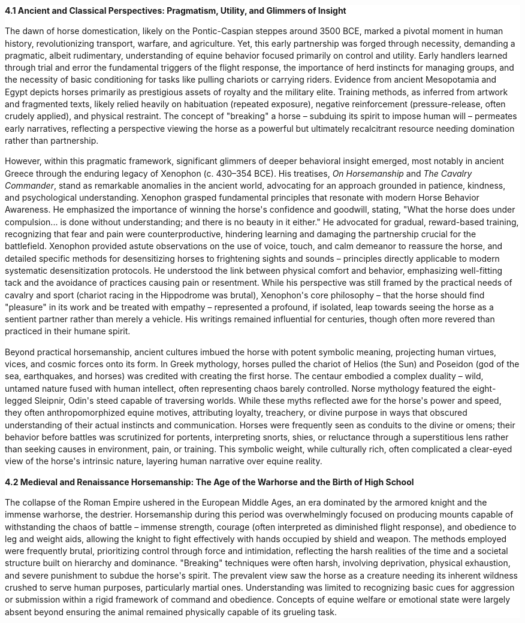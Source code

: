 **4.1 Ancient and Classical Perspectives: Pragmatism, Utility, and Glimmers of Insight**

The dawn of horse domestication, likely on the Pontic-Caspian steppes around 3500 BCE, marked a pivotal moment in human history, revolutionizing transport, warfare, and agriculture. Yet, this early partnership was forged through necessity, demanding a pragmatic, albeit rudimentary, understanding of equine behavior focused primarily on control and utility. Early handlers learned through trial and error the fundamental triggers of the flight response, the importance of herd instincts for managing groups, and the necessity of basic conditioning for tasks like pulling chariots or carrying riders. Evidence from ancient Mesopotamia and Egypt depicts horses primarily as prestigious assets of royalty and the military elite. Training methods, as inferred from artwork and fragmented texts, likely relied heavily on habituation (repeated exposure), negative reinforcement (pressure-release, often crudely applied), and physical restraint. The concept of "breaking" a horse – subduing its spirit to impose human will – permeates early narratives, reflecting a perspective viewing the horse as a powerful but ultimately recalcitrant resource needing domination rather than partnership.

However, within this pragmatic framework, significant glimmers of deeper behavioral insight emerged, most notably in ancient Greece through the enduring legacy of Xenophon (c. 430–354 BCE). His treatises, *On Horsemanship* and *The Cavalry Commander*, stand as remarkable anomalies in the ancient world, advocating for an approach grounded in patience, kindness, and psychological understanding. Xenophon grasped fundamental principles that resonate with modern Horse Behavior Awareness. He emphasized the importance of winning the horse's confidence and goodwill, stating, "What the horse does under compulsion... is done without understanding; and there is no beauty in it either." He advocated for gradual, reward-based training, recognizing that fear and pain were counterproductive, hindering learning and damaging the partnership crucial for the battlefield. Xenophon provided astute observations on the use of voice, touch, and calm demeanor to reassure the horse, and detailed specific methods for desensitizing horses to frightening sights and sounds – principles directly applicable to modern systematic desensitization protocols. He understood the link between physical comfort and behavior, emphasizing well-fitting tack and the avoidance of practices causing pain or resentment. While his perspective was still framed by the practical needs of cavalry and sport (chariot racing in the Hippodrome was brutal), Xenophon's core philosophy – that the horse should find "pleasure" in its work and be treated with empathy – represented a profound, if isolated, leap towards seeing the horse as a sentient partner rather than merely a vehicle. His writings remained influential for centuries, though often more revered than practiced in their humane spirit.

Beyond practical horsemanship, ancient cultures imbued the horse with potent symbolic meaning, projecting human virtues, vices, and cosmic forces onto its form. In Greek mythology, horses pulled the chariot of Helios (the Sun) and Poseidon (god of the sea, earthquakes, and horses) was credited with creating the first horse. The centaur embodied a complex duality – wild, untamed nature fused with human intellect, often representing chaos barely controlled. Norse mythology featured the eight-legged Sleipnir, Odin's steed capable of traversing worlds. While these myths reflected awe for the horse's power and speed, they often anthropomorphized equine motives, attributing loyalty, treachery, or divine purpose in ways that obscured understanding of their actual instincts and communication. Horses were frequently seen as conduits to the divine or omens; their behavior before battles was scrutinized for portents, interpreting snorts, shies, or reluctance through a superstitious lens rather than seeking causes in environment, pain, or training. This symbolic weight, while culturally rich, often complicated a clear-eyed view of the horse's intrinsic nature, layering human narrative over equine reality.

**4.2 Medieval and Renaissance Horsemanship: The Age of the Warhorse and the Birth of High School**

The collapse of the Roman Empire ushered in the European Middle Ages, an era dominated by the armored knight and the immense warhorse, the destrier. Horsemanship during this period was overwhelmingly focused on producing mounts capable of withstanding the chaos of battle – immense strength, courage (often interpreted as diminished flight response), and obedience to leg and weight aids, allowing the knight to fight effectively with hands occupied by shield and weapon. The methods employed were frequently brutal, prioritizing control through force and intimidation, reflecting the harsh realities of the time and a societal structure built on hierarchy and dominance. "Breaking" techniques were often harsh, involving deprivation, physical exhaustion, and severe punishment to subdue the horse's spirit. The prevalent view saw the horse as a creature needing its inherent wildness crushed to serve human purposes, particularly martial ones. Understanding was limited to recognizing basic cues for aggression or submission within a rigid framework of command and obedience. Concepts of equine welfare or emotional state were largely absent beyond ensuring the animal remained physically capable of its grueling task.
